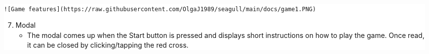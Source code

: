     ![Game features](https://raw.githubusercontent.com/OlgaJ1989/seagull/main/docs/game1.PNG)

7. Modal
    * The modal comes up when the Start button is pressed and displays short instructions on how to play the game. Once read, it can be closed by clicking/tapping the red cross.
